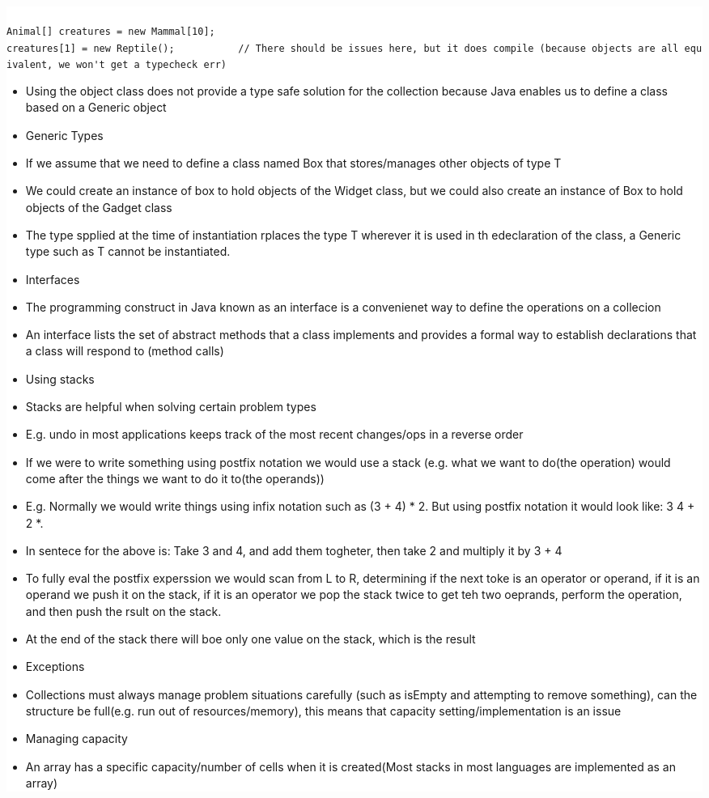 ```

Animal[] creatures = new Mammal[10];
creatures[1] = new Reptile();			// There should be issues here, but it does compile (because objects are all equivalent, we won't get a typecheck err)

```

* Using the object class does not provide a type safe solution for the collection because Java enables us to define a class based on a Generic object


* Generic Types

* If we assume that we need to define a class named Box that stores/manages other objects of type T

* We could create an instance of box to hold objects of the Widget class, but we could also create an instance of Box to hold objects of the Gadget class

* The type spplied at the time of instantiation rplaces the type T wherever it is used in th edeclaration of the class, a Generic type such as T cannot be instantiated.  

* Interfaces

* The programming construct in Java known as an interface is a convenienet way to define the operations on a collecion

* An interface lists the set of abstract methods that a class implements and provides a formal way to establish declarations that a class will respond to (method calls)


* Using stacks

* Stacks are helpful when solving certain problem types

* E.g. undo in most applications keeps track of the most recent changes/ops in a reverse order

* If we were to write something using postfix notation we would use a stack (e.g. what we want to do(the operation) would come after the things we want to do it to(the operands))

* E.g. Normally we would write things using infix notation such as (3 + 4) * 2.  But using postfix notation it would look like: 3 4 + 2 *.  

* In sentece for the above is: Take 3 and 4, and add them togheter, then take 2 and multiply it by 3 + 4

* To fully eval the postfix experssion we would scan from L to R, determining if the next toke is an operator or operand, if it is an operand we push it on the stack, if it is an operator we pop the stack twice to get teh two oeprands, perform the operation, and then push the rsult on the stack.  

* At the end of the stack there will boe only one value on the stack, which is the result

* Exceptions

* Collections must always manage problem situations carefully (such as isEmpty and attempting to remove something), can the structure be full(e.g. run out of resources/memory), this means that capacity setting/implementation is an issue

* Managing capacity

* An array has a specific capacity/number of cells when it is created(Most stacks in most languages are implemented as an array)
